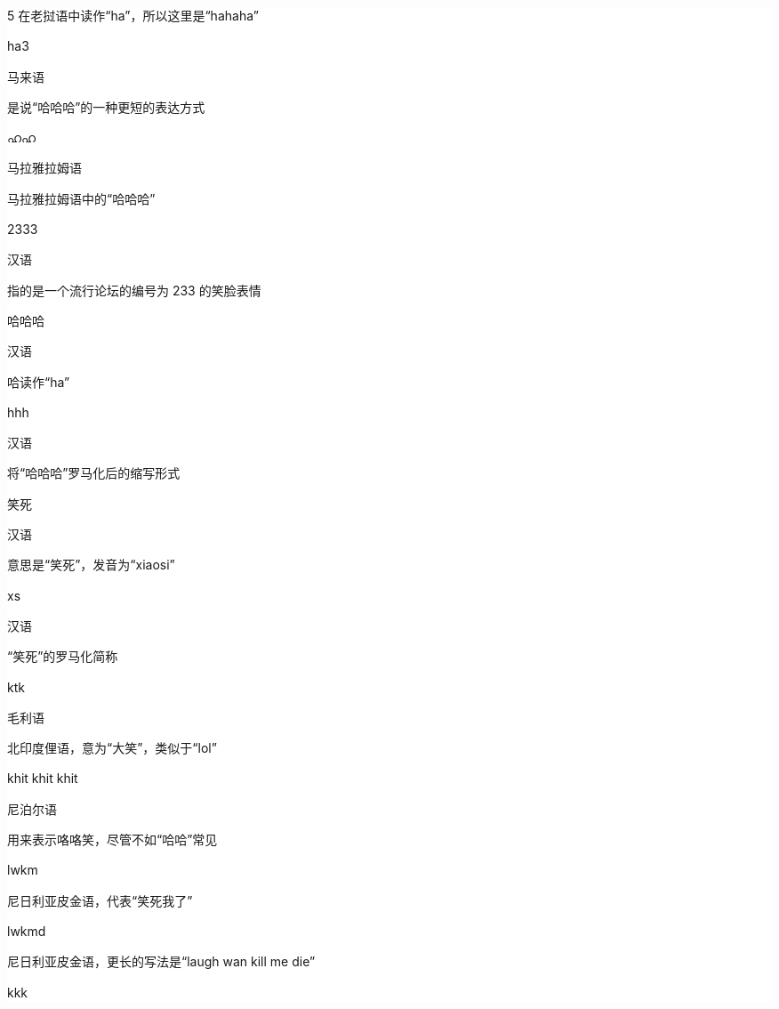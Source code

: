 5 在老挝语中读作“ha”，所以这里是“hahaha”

ha3

马来语

是说“哈哈哈”的一种更短的表达方式

ഹഹ

马拉雅拉姆语

马拉雅拉姆语中的“哈哈哈”

2333

汉语

指的是一个流行论坛的编号为 233 的笑脸表情

哈哈哈

汉语

哈读作“ha”

hhh

汉语

将“哈哈哈”罗马化后的缩写形式

笑死

汉语

意思是“笑死”，发音为“xiaosi”

xs

汉语

“笑死”的罗马化简称

ktk

毛利语

北印度俚语，意为“大笑”，类似于“lol”

khit khit khit

尼泊尔语

用来表示咯咯笑，尽管不如“哈哈”常见

lwkm

尼日利亚皮金语，代表“笑死我了”

lwkmd

尼日利亚皮金语，更长的写法是“laugh wan kill me die”

kkk
